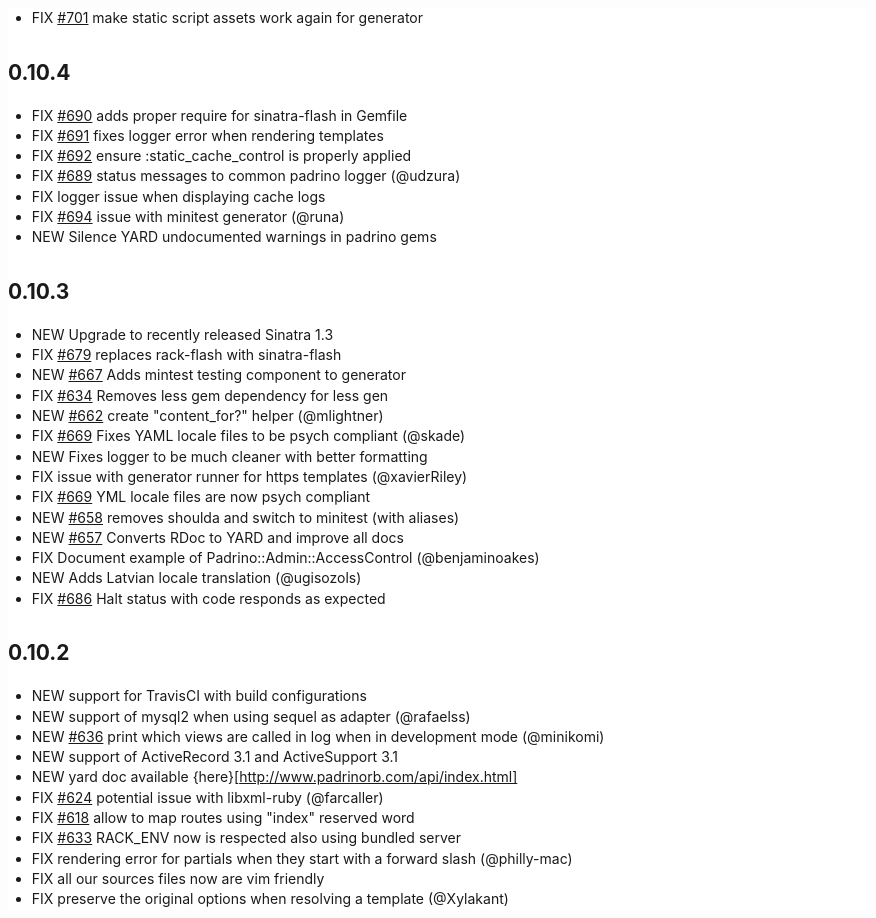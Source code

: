 * FIX [#701](http://github.com/padrino/padrino-framework/issues/701) make static script assets work again for generator


## 0.10.4

* FIX [#690](http://github.com/padrino/padrino-framework/issues/690) adds proper require for sinatra-flash in Gemfile
* FIX [#691](http://github.com/padrino/padrino-framework/issues/691) fixes logger error when rendering templates
* FIX [#692](http://github.com/padrino/padrino-framework/issues/692) ensure :static_cache_control is properly applied
* FIX [#689](http://github.com/padrino/padrino-framework/issues/689) status messages to common padrino logger (@udzura)
* FIX logger issue when displaying cache logs
* FIX [#694](http://github.com/padrino/padrino-framework/issues/694) issue with minitest generator (@runa)
* NEW Silence YARD undocumented warnings in padrino gems


## 0.10.3

* NEW Upgrade to recently released Sinatra 1.3
* FIX [#679](http://github.com/padrino/padrino-framework/issues/679) replaces rack-flash with sinatra-flash
* NEW [#667](http://github.com/padrino/padrino-framework/issues/667) Adds mintest testing component to generator
* FIX [#634](http://github.com/padrino/padrino-framework/issues/634) Removes less gem dependency for less gen
* NEW [#662](http://github.com/padrino/padrino-framework/issues/662) create "content_for?" helper (@mlightner)
* FIX [#669](http://github.com/padrino/padrino-framework/issues/669) Fixes YAML locale files to be psych compliant (@skade)
* NEW Fixes logger to be much cleaner with better formatting
* FIX issue with generator runner for https templates (@xavierRiley)
* FIX [#669](http://github.com/padrino/padrino-framework/issues/669) YML locale files are now psych compliant
* NEW [#658](http://github.com/padrino/padrino-framework/issues/658) removes shoulda and switch to minitest (with aliases)
* NEW [#657](http://github.com/padrino/padrino-framework/issues/657) Converts RDoc to YARD and improve all docs
* FIX Document example of Padrino::Admin::AccessControl (@benjaminoakes)
* NEW Adds Latvian locale translation (@ugisozols)
* FIX [#686](http://github.com/padrino/padrino-framework/issues/686) Halt status with code responds as expected


## 0.10.2

* NEW support for TravisCI with build configurations
* NEW support of mysql2 when using sequel as adapter (@rafaelss)
* NEW [#636](http://github.com/padrino/padrino-framework/issues/636) print which views are called in log when in development mode (@minikomi)
* NEW support of ActiveRecord 3.1 and ActiveSupport 3.1
* NEW yard doc available {here}[http://www.padrinorb.com/api/index.html]
* FIX [#624](http://github.com/padrino/padrino-framework/issues/624) potential issue with libxml-ruby (@farcaller)
* FIX [#618](http://github.com/padrino/padrino-framework/issues/618) allow to map routes using "index" reserved word
* FIX [#633](http://github.com/padrino/padrino-framework/issues/633) RACK_ENV now is respected also using bundled server
* FIX rendering error for partials when they start with a forward slash (@philly-mac)
* FIX all our sources files now are vim friendly
* FIX preserve the original options when resolving a template (@Xylakant)